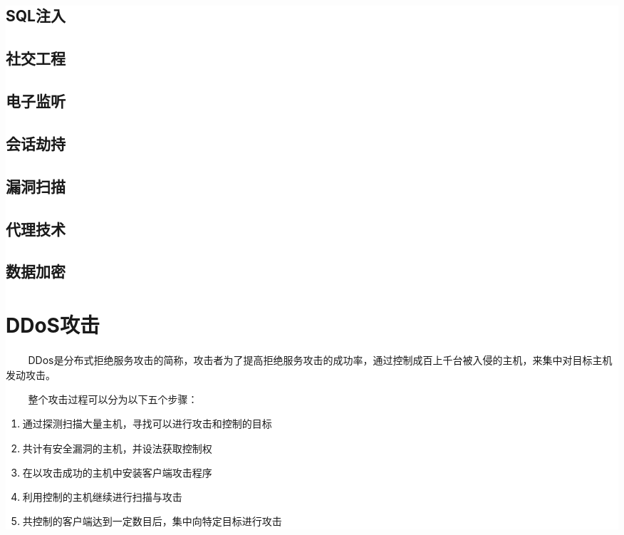 ## SQL注入

## 社交工程

## 电子监听

## 会话劫持

## 漏洞扫描

## 代理技术

## 数据加密



# DDoS攻击

        DDos是分布式拒绝服务攻击的简称，攻击者为了提高拒绝服务攻击的成功率，通过控制成百上千台被入侵的主机，来集中对目标主机发动攻击。

        整个攻击过程可以分为以下五个步骤：

1. 通过探测扫描大量主机，寻找可以进行攻击和控制的目标

2. 共计有安全漏洞的主机，并设法获取控制权

3. 在以攻击成功的主机中安装客户端攻击程序

4. 利用控制的主机继续进行扫描与攻击

5. 共控制的客户端达到一定数目后，集中向特定目标进行攻击


